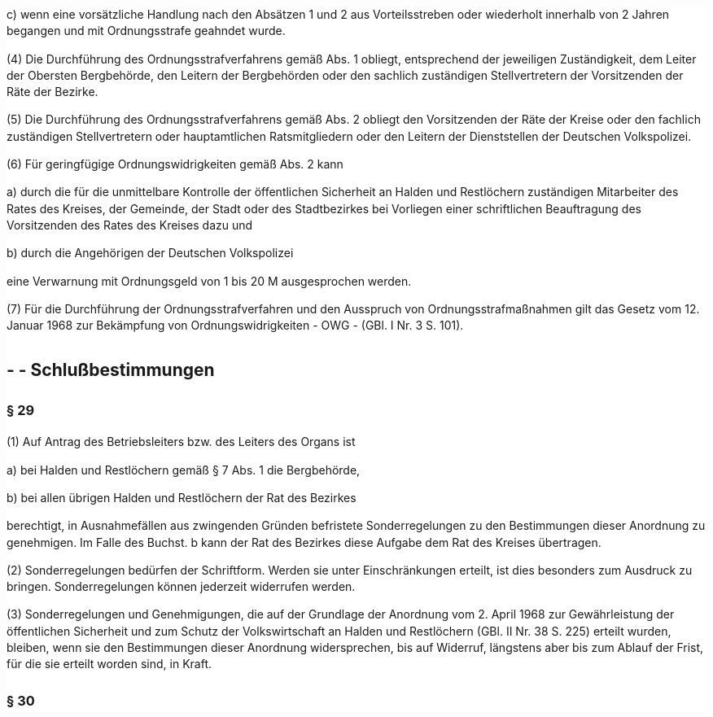 c)  wenn eine vorsätzliche Handlung nach den Absätzen 1 und 2 aus Vorteilsstreben oder wiederholt innerhalb von 2 Jahren begangen und mit Ordnungsstrafe geahndet wurde.




(4) Die Durchführung des Ordnungsstrafverfahrens gemäß Abs. 1 obliegt, entsprechend der jeweiligen Zuständigkeit, dem Leiter der Obersten Bergbehörde, den Leitern der Bergbehörden oder den sachlich zuständigen Stellvertretern der Vorsitzenden der Räte der Bezirke.

(5) Die Durchführung des Ordnungsstrafverfahrens gemäß Abs. 2 obliegt den Vorsitzenden der Räte der Kreise oder den fachlich zuständigen Stellvertretern oder hauptamtlichen Ratsmitgliedern oder den Leitern der Dienststellen der Deutschen Volkspolizei.

(6) Für geringfügige Ordnungswidrigkeiten gemäß Abs. 2 kann

a)  durch die für die unmittelbare Kontrolle der öffentlichen Sicherheit an Halden und Restlöchern zuständigen Mitarbeiter des Rates des Kreises, der Gemeinde, der Stadt oder des Stadtbezirkes bei Vorliegen einer schriftlichen Beauftragung des Vorsitzenden des Rates des Kreises dazu und


b)  durch die Angehörigen der Deutschen Volkspolizei



eine Verwarnung mit Ordnungsgeld von 1 bis 20 M ausgesprochen werden.

(7) Für die Durchführung der Ordnungsstrafverfahren und den Ausspruch von Ordnungsstrafmaßnahmen gilt das Gesetz vom 12. Januar 1968 zur Bekämpfung von Ordnungswidrigkeiten - OWG - (GBl. I Nr. 3 S. 101).


## - - Schlußbestimmungen



### § 29

(1) Auf Antrag des Betriebsleiters bzw. des Leiters des Organs ist

a)  bei Halden und Restlöchern gemäß § 7 Abs. 1 die Bergbehörde,


b)  bei allen übrigen Halden und Restlöchern der Rat des Bezirkes



berechtigt, in Ausnahmefällen aus zwingenden Gründen befristete Sonderregelungen zu den Bestimmungen dieser Anordnung zu genehmigen. Im Falle des Buchst. b kann der Rat des Bezirkes diese Aufgabe dem Rat des Kreises übertragen.

(2) Sonderregelungen bedürfen der Schriftform. Werden sie unter Einschränkungen erteilt, ist dies besonders zum Ausdruck zu bringen. Sonderregelungen können jederzeit widerrufen werden.

(3) Sonderregelungen und Genehmigungen, die auf der Grundlage der Anordnung vom 2. April 1968 zur Gewährleistung der öffentlichen Sicherheit und zum Schutz der Volkswirtschaft an Halden und Restlöchern (GBl. II Nr. 38 S. 225) erteilt wurden, bleiben, wenn sie den Bestimmungen dieser Anordnung widersprechen, bis auf Widerruf, längstens aber bis zum Ablauf der Frist, für die sie erteilt worden sind, in Kraft.


### § 30
